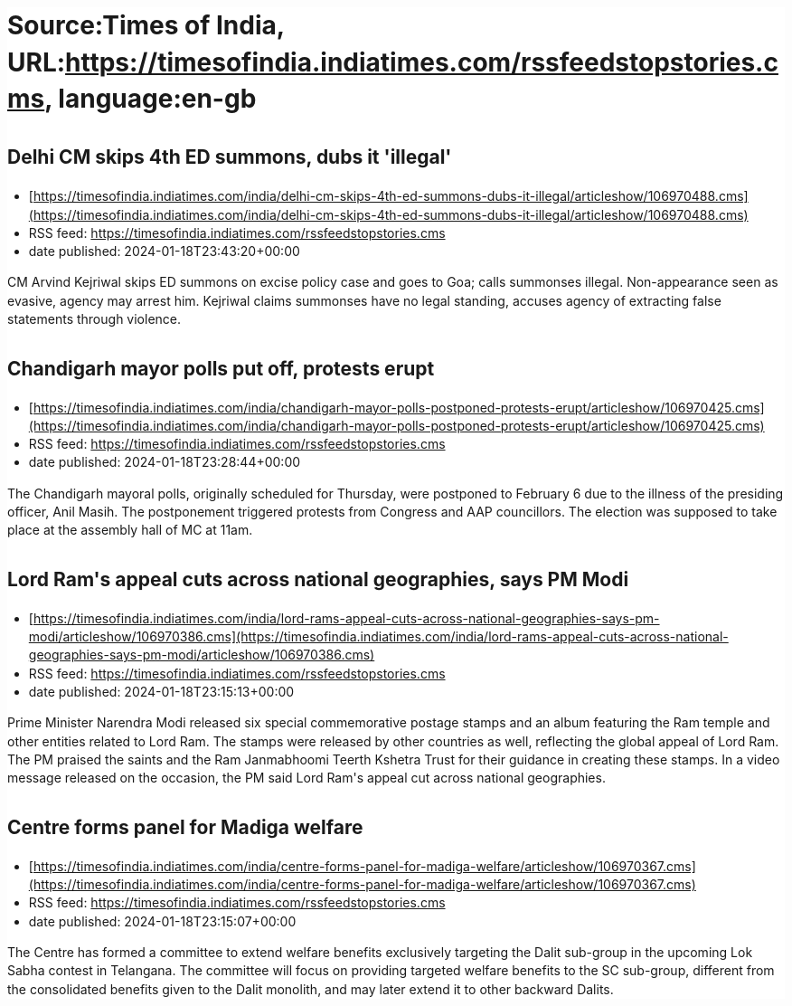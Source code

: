 # Source:Times of India, URL:https://timesofindia.indiatimes.com/rssfeedstopstories.cms, language:en-gb

## Delhi CM skips 4th ED summons, dubs it 'illegal'
 - [https://timesofindia.indiatimes.com/india/delhi-cm-skips-4th-ed-summons-dubs-it-illegal/articleshow/106970488.cms](https://timesofindia.indiatimes.com/india/delhi-cm-skips-4th-ed-summons-dubs-it-illegal/articleshow/106970488.cms)
 - RSS feed: https://timesofindia.indiatimes.com/rssfeedstopstories.cms
 - date published: 2024-01-18T23:43:20+00:00

CM Arvind Kejriwal skips ED summons on excise policy case and goes to Goa; calls summonses illegal. Non-appearance seen as evasive, agency may arrest him. Kejriwal claims summonses have no legal standing, accuses agency of extracting false statements through violence.

## Chandigarh mayor polls put off, protests erupt
 - [https://timesofindia.indiatimes.com/india/chandigarh-mayor-polls-postponed-protests-erupt/articleshow/106970425.cms](https://timesofindia.indiatimes.com/india/chandigarh-mayor-polls-postponed-protests-erupt/articleshow/106970425.cms)
 - RSS feed: https://timesofindia.indiatimes.com/rssfeedstopstories.cms
 - date published: 2024-01-18T23:28:44+00:00

The Chandigarh mayoral polls, originally scheduled for Thursday, were postponed to February 6 due to the illness of the presiding officer, Anil Masih. The postponement triggered protests from Congress and AAP councillors. The election was supposed to take place at the assembly hall of MC at 11am.

## Lord Ram's appeal cuts across national geographies, says PM Modi
 - [https://timesofindia.indiatimes.com/india/lord-rams-appeal-cuts-across-national-geographies-says-pm-modi/articleshow/106970386.cms](https://timesofindia.indiatimes.com/india/lord-rams-appeal-cuts-across-national-geographies-says-pm-modi/articleshow/106970386.cms)
 - RSS feed: https://timesofindia.indiatimes.com/rssfeedstopstories.cms
 - date published: 2024-01-18T23:15:13+00:00

Prime Minister Narendra Modi released six special commemorative postage stamps and an album featuring the Ram temple and other entities related to Lord Ram. The stamps were released by other countries as well, reflecting the global appeal of Lord Ram. The PM praised the saints and the Ram Janmabhoomi Teerth Kshetra Trust for their guidance in creating these stamps. In a video message released on the occasion, the PM said Lord Ram's appeal cut across national geographies.

## Centre forms panel for Madiga welfare
 - [https://timesofindia.indiatimes.com/india/centre-forms-panel-for-madiga-welfare/articleshow/106970367.cms](https://timesofindia.indiatimes.com/india/centre-forms-panel-for-madiga-welfare/articleshow/106970367.cms)
 - RSS feed: https://timesofindia.indiatimes.com/rssfeedstopstories.cms
 - date published: 2024-01-18T23:15:07+00:00

The Centre has formed a committee to extend welfare benefits exclusively targeting the Dalit sub-group in the upcoming Lok Sabha contest in Telangana. The committee will focus on providing targeted welfare benefits to the SC sub-group, different from the consolidated benefits given to the Dalit monolith, and may later extend it to other backward Dalits.
